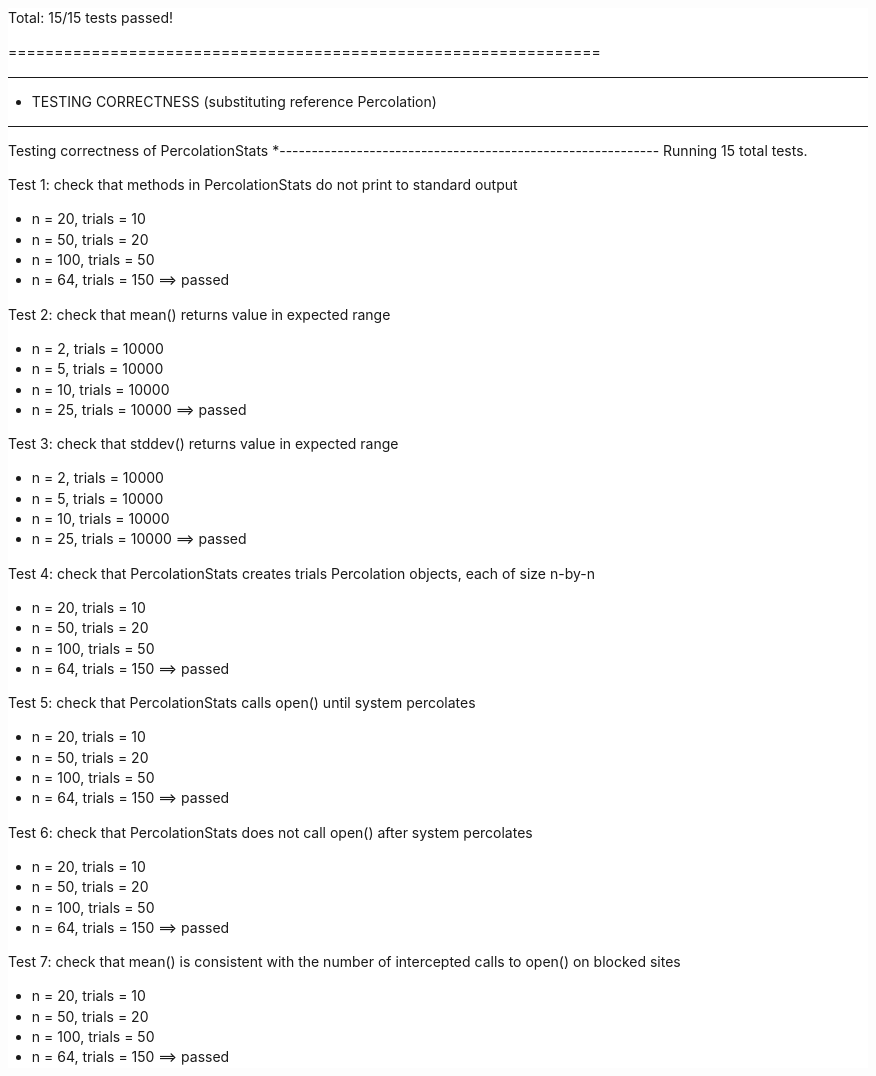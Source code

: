 
Total: 15/15 tests passed!


================================================================
********************************************************************************
*  TESTING CORRECTNESS (substituting reference Percolation)
********************************************************************************

Testing correctness of PercolationStats
*-----------------------------------------------------------
Running 15 total tests.

Test 1: check that methods in PercolationStats do not print to standard output
  * n =  20, trials =  10
  * n =  50, trials =  20
  * n = 100, trials =  50
  * n =  64, trials = 150
==> passed

Test 2: check that mean() returns value in expected range
  * n =   2, trials = 10000
  * n =   5, trials = 10000
  * n =  10, trials = 10000
  * n =  25, trials = 10000
==> passed

Test 3: check that stddev() returns value in expected range
  * n =   2, trials = 10000
  * n =   5, trials = 10000
  * n =  10, trials = 10000
  * n =  25, trials = 10000
==> passed

Test 4: check that PercolationStats creates trials Percolation objects, each of size n-by-n
  * n =  20, trials =  10
  * n =  50, trials =  20
  * n = 100, trials =  50
  * n =  64, trials = 150
==> passed

Test 5: check that PercolationStats calls open() until system percolates
  * n =  20, trials =  10
  * n =  50, trials =  20
  * n = 100, trials =  50
  * n =  64, trials = 150
==> passed

Test 6: check that PercolationStats does not call open() after system percolates
  * n =  20, trials =  10
  * n =  50, trials =  20
  * n = 100, trials =  50
  * n =  64, trials = 150
==> passed

Test 7: check that mean() is consistent with the number of intercepted calls to open()
        on blocked sites
  * n =  20, trials =  10
  * n =  50, trials =  20
  * n = 100, trials =  50
  * n =  64, trials = 150
==> passed
